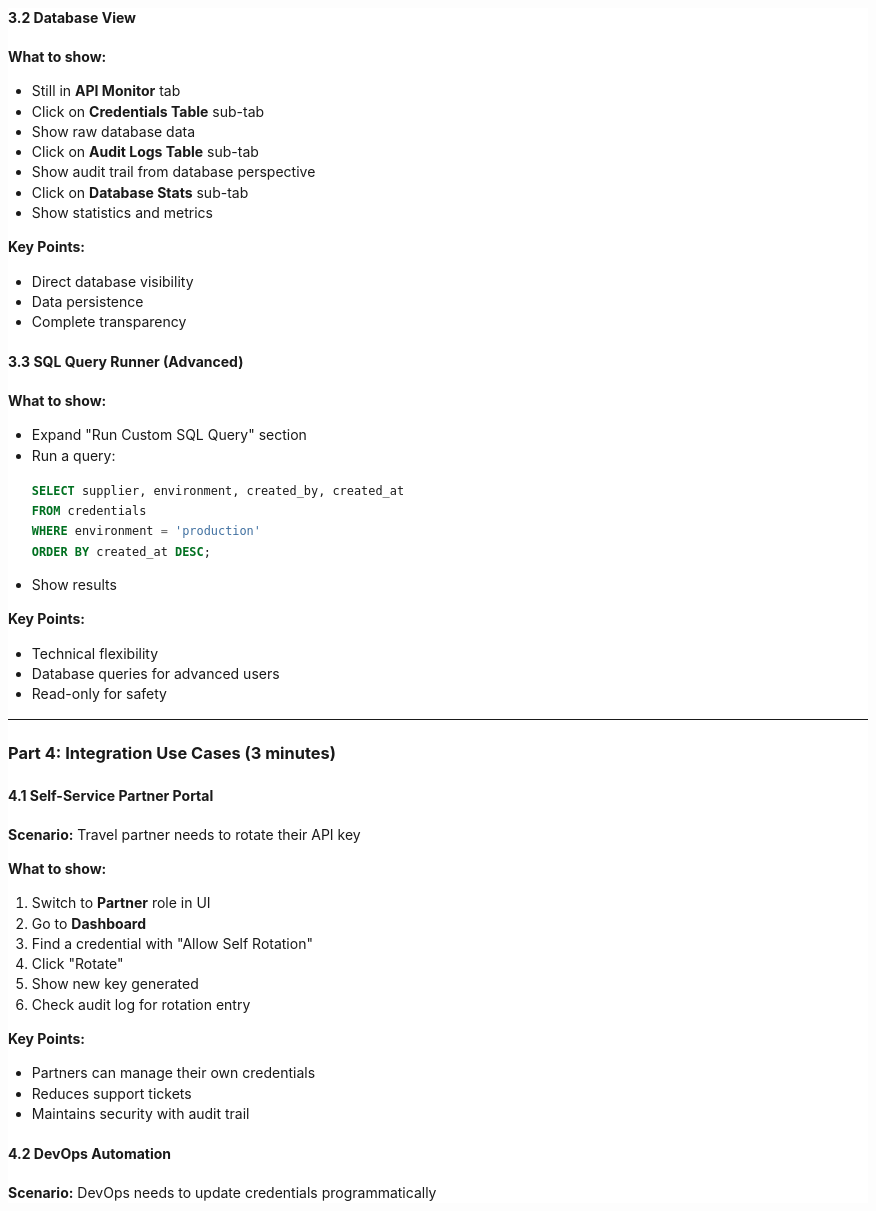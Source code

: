 #### 3.2 Database View
**What to show:**
- Still in **API Monitor** tab
- Click on **Credentials Table** sub-tab
- Show raw database data
- Click on **Audit Logs Table** sub-tab
- Show audit trail from database perspective
- Click on **Database Stats** sub-tab
- Show statistics and metrics

**Key Points:**
- Direct database visibility
- Data persistence
- Complete transparency

#### 3.3 SQL Query Runner (Advanced)
**What to show:**
- Expand "Run Custom SQL Query" section
- Run a query:
  ```sql
  SELECT supplier, environment, created_by, created_at 
  FROM credentials 
  WHERE environment = 'production' 
  ORDER BY created_at DESC;
  ```
- Show results

**Key Points:**
- Technical flexibility
- Database queries for advanced users
- Read-only for safety

---

### Part 4: Integration Use Cases (3 minutes)

#### 4.1 Self-Service Partner Portal
**Scenario:** Travel partner needs to rotate their API key

**What to show:**
1. Switch to **Partner** role in UI
2. Go to **Dashboard**
3. Find a credential with "Allow Self Rotation"
4. Click "Rotate"
5. Show new key generated
6. Check audit log for rotation entry

**Key Points:**
- Partners can manage their own credentials
- Reduces support tickets
- Maintains security with audit trail

#### 4.2 DevOps Automation
**Scenario:** DevOps needs to update credentials programmatically
